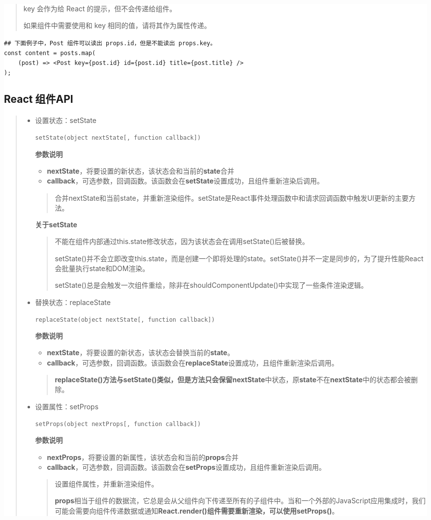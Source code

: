> key 会作为给 React 的提示，但不会传递给组件。
>
> 如果组件中需要使用和 key 相同的值，请将其作为属性传递。

```react
## 下面例子中，Post 组件可以读出 props.id，但是不能读出 props.key。
const content = posts.map(
    (post) => <Post key={post.id} id={post.id} title={post.title} />
);
```

## React 组件API

> - 设置状态：setState
>
>   ```react
>   setState(object nextState[, function callback])
>   ```
>
>   **参数说明**
>
>   - **nextState**，将要设置的新状态，该状态会和当前的**state**合并
>   - **callback**，可选参数，回调函数。该函数会在**setState**设置成功，且组件重新渲染后调用。
>
>   > 合并nextState和当前state，并重新渲染组件。setState是React事件处理函数中和请求回调函数中触发UI更新的主要方法。
>
>   **关于setState**
>
>   >不能在组件内部通过this.state修改状态，因为该状态会在调用setState()后被替换。
>   >
>   >setState()并不会立即改变this.state，而是创建一个即将处理的state。setState()并不一定是同步的，为了提升性能React会批量执行state和DOM渲染。
>   >
>   >setState()总是会触发一次组件重绘，除非在shouldComponentUpdate()中实现了一些条件渲染逻辑。
>
> - 替换状态：replaceState
>
>   ```react
>   replaceState(object nextState[, function callback])
>   ```
>
>   **参数说明**
>
>   - **nextState**，将要设置的新状态，该状态会替换当前的**state**。
>   - **callback**，可选参数，回调函数。该函数会在**replaceState**设置成功，且组件重新渲染后调用。
>
>   > **replaceState()**方法与**setState()**类似，但是方法只会保留**nextState**中状态，原**state**不在**nextState**中的状态都会被删除。
>
> - 设置属性：setProps
>
>   ```react
>   setProps(object nextProps[, function callback])
>   ```
>
>   **参数说明**
>
>   - **nextProps**，将要设置的新属性，该状态会和当前的**props**合并
>   - **callback**，可选参数，回调函数。该函数会在**setProps**设置成功，且组件重新渲染后调用。
>
>   > 设置组件属性，并重新渲染组件。
>   >
>   > **props**相当于组件的数据流，它总是会从父组件向下传递至所有的子组件中。当和一个外部的JavaScript应用集成时，我们可能会需要向组件传递数据或通知**React.render()**组件需要重新渲染，可以使用**setProps()**。
>   >